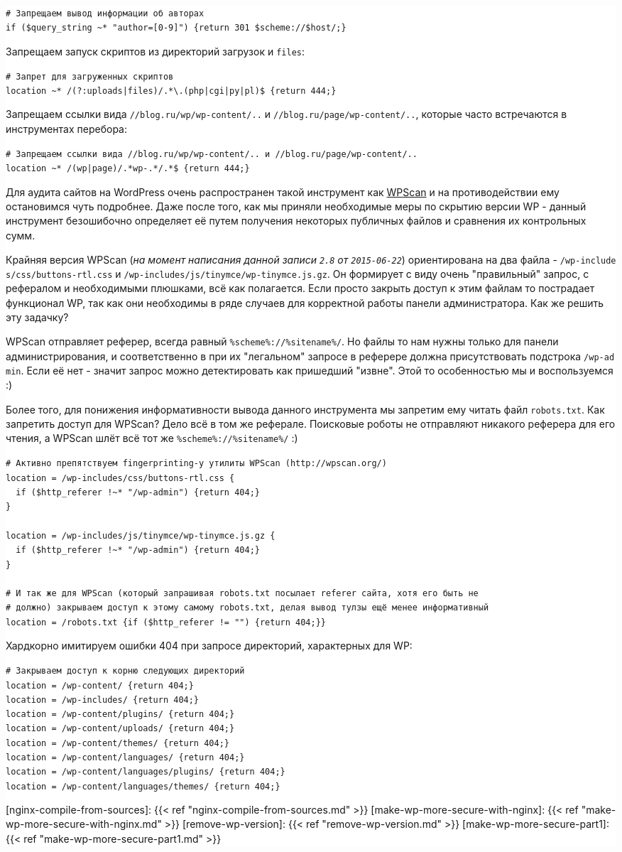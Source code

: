 ```nginx
# Запрещаем вывод информации об авторах
if ($query_string ~* "author=[0-9]") {return 301 $scheme://$host/;}
```

Запрещаем запуск скриптов из директорий загрузок и `files`:

```nginx
# Запрет для загруженных скриптов
location ~* /(?:uploads|files)/.*\.(php|cgi|py|pl)$ {return 444;}
```

Запрещаем ссылки вида `//blog.ru/wp/wp-content/..` и `//blog.ru/page/wp-content/..`, которые часто встречаются в инструментах перебора:

```nginx
# Запрещаем ссылки вида //blog.ru/wp/wp-content/.. и //blog.ru/page/wp-content/..
location ~* /(wp|page)/.*wp-.*/.*$ {return 444;}
```

Для аудита сайтов на WordPress очень распространен такой инструмент как [WPScan](http://wpscan.org/) и на противодействии ему остановимся чуть подробнее. Даже после того, как мы приняли необходимые меры по скрытию версии WP - данный инструмент безошибочно определяет её путем получения некоторых публичных файлов и сравнения их контрольных сумм.

Крайняя версия WPScan (_на момент написания данной записи `2.8` от `2015-06-22`_) ориентирована на два файла - `/wp-includes/css/buttons-rtl.css` и `/wp-includes/js/tinymce/wp-tinymce.js.gz`. Он формирует с виду очень "правильный" запрос, с рефералом и необходимыми плюшками, всё как полагается. Если просто закрыть доступ к этим файлам то пострадает функционал WP, так как они необходимы в ряде случаев для корректной работы панели администратора. Как же решить эту задачку?

WPScan отправляет реферер, всегда равный `%scheme%://%sitename%/`. Но файлы то нам нужны только для панели администрирования, и соответственно в при их "легальном" запросе в реферере должна присутствовать подстрока `/wp-admin`. Если её нет - значит запрос можно детектировать как пришедший "извне". Этой то особенностью мы и воспользуемся :)

Более того, для понижения информативности вывода данного инструмента мы запретим ему читать файл `robots.txt`. Как запретить доступ для WPScan? Дело всё в том же реферале. Поисковые роботы не отправляют никакого реферера для его чтения, а WPScan шлёт всё тот же `%scheme%://%sitename%/` :)

```nginx
# Активно препятствуем fingerprinting-у утилиты WPScan (http://wpscan.org/)
location = /wp-includes/css/buttons-rtl.css {
  if ($http_referer !~* "/wp-admin") {return 404;}
}

location = /wp-includes/js/tinymce/wp-tinymce.js.gz {
  if ($http_referer !~* "/wp-admin") {return 404;}
}

# И так же для WPScan (который запрашивая robots.txt посылает referer сайта, хотя его быть не
# должно) закрываем доступ к этому самому robots.txt, делая вывод тулзы ещё менее информативный
location = /robots.txt {if ($http_referer != "") {return 404;}}
```

Хардкорно имитируем ошибки 404 при запросе директорий, характерных для WP:

```nginx
# Закрываем доступ к корню следующих директорий
location = /wp-content/ {return 404;}
location = /wp-includes/ {return 404;}
location = /wp-content/plugins/ {return 404;}
location = /wp-content/uploads/ {return 404;}
location = /wp-content/themes/ {return 404;}
location = /wp-content/languages/ {return 404;}
location = /wp-content/languages/plugins/ {return 404;}
location = /wp-content/languages/themes/ {return 404;}
```


[nginx-compile-from-sources]: {{< ref "nginx-compile-from-sources.md" >}}
[make-wp-more-secure-with-nginx]: {{< ref "make-wp-more-secure-with-nginx.md" >}}
[remove-wp-version]: {{< ref "remove-wp-version.md" >}}
[make-wp-more-secure-part1]: {{< ref "make-wp-more-secure-part1.md" >}}
